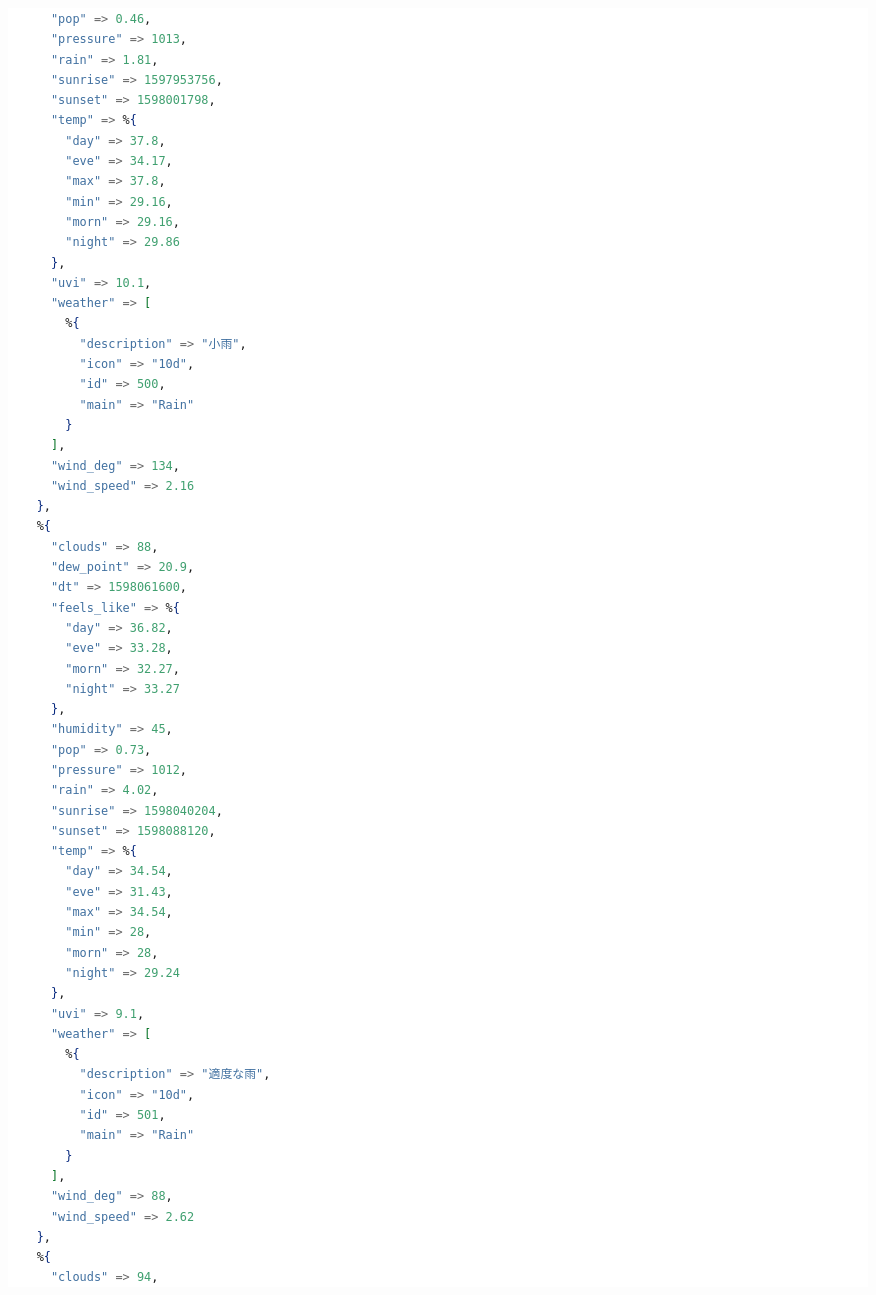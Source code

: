 ```elixir
      "pop" => 0.46,
      "pressure" => 1013,
      "rain" => 1.81,
      "sunrise" => 1597953756,
      "sunset" => 1598001798,
      "temp" => %{
        "day" => 37.8,
        "eve" => 34.17,
        "max" => 37.8,
        "min" => 29.16,
        "morn" => 29.16,
        "night" => 29.86
      },
      "uvi" => 10.1,
      "weather" => [
        %{
          "description" => "小雨",
          "icon" => "10d",
          "id" => 500,
          "main" => "Rain"
        }
      ],
      "wind_deg" => 134,
      "wind_speed" => 2.16
    },
    %{
      "clouds" => 88,
      "dew_point" => 20.9,
      "dt" => 1598061600,
      "feels_like" => %{
        "day" => 36.82,
        "eve" => 33.28,
        "morn" => 32.27,
        "night" => 33.27
      },
      "humidity" => 45,
      "pop" => 0.73,
      "pressure" => 1012,
      "rain" => 4.02,
      "sunrise" => 1598040204,
      "sunset" => 1598088120,
      "temp" => %{
        "day" => 34.54,
        "eve" => 31.43,
        "max" => 34.54,
        "min" => 28,
        "morn" => 28,
        "night" => 29.24
      },
      "uvi" => 9.1,
      "weather" => [
        %{
          "description" => "適度な雨",
          "icon" => "10d",
          "id" => 501,
          "main" => "Rain"
        }
      ],
      "wind_deg" => 88,
      "wind_speed" => 2.62
    },
    %{
      "clouds" => 94,
```
